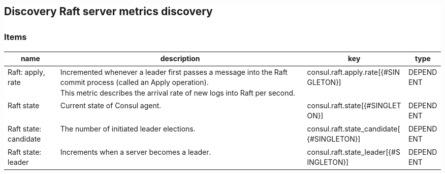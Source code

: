 
<a name="discovery_raft_server_metrics_discovery"></a>

## Discovery Raft server metrics discovery

### Items

| name | description | key | type |
| ------------- |------------- |------------- |------------- |
| Raft: apply, rate | Incremented whenever a leader first passes a message into the Raft commit process (called an Apply operation).<br>This metric describes the arrival rate of new logs into Raft per second. | consul.raft.apply.rate[{#SINGLETON}] | DEPENDENT |
| Raft state | Current state of Consul agent. | consul.raft.state[{#SINGLETON}] | DEPENDENT |
| Raft state: candidate | The number of initiated leader elections. | consul.raft.state_candidate[{#SINGLETON}] | DEPENDENT |
| Raft state: leader | Increments when a server becomes a leader. | consul.raft.state_leader[{#SINGLETON}] | DEPENDENT |

